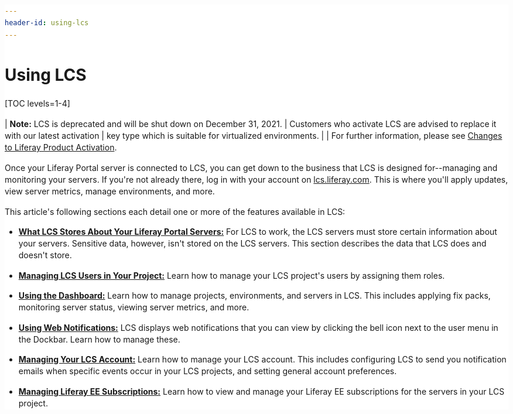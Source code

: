 ```yaml
---
header-id: using-lcs
---
```


# Using LCS

[TOC levels=1-4]

| **Note:** LCS is deprecated and will be shut down on December 31, 2021. 
| Customers who activate LCS are advised to replace it with our latest activation
| key type which is suitable for virtualized environments. 
|
| For further information, please see [Changes to Liferay Product Activation](https://help.liferay.com/hc/en-us/articles/4402347960845-Changes-to-Liferay-Product-Activation).

Once your Liferay Portal server is connected to LCS, you can get down to the
business that LCS is designed for--managing and monitoring your servers. If
you're not already there, log in with your account on
[lcs.liferay.com](https://lcs.liferay.com).
This is where you'll apply updates, view server metrics, manage environments,
and more.

This article's following sections each detail one or more of the features
available in LCS:

-   [**What LCS Stores About Your Liferay Portal Servers:**](#what-lcs-stores-about-your-liferay-servers)
    For LCS to work, the LCS servers must store certain information about your
    servers. Sensitive data, however, isn't stored on the LCS servers. This
    section describes the data that LCS does and doesn't store.

-   [**Managing LCS Users in Your Project:**](#managing-lcs-users-in-your-project)
    Learn how to manage your LCS project's users by assigning them roles.

-   [**Using the Dashboard:**](#using-the-dashboard)
    Learn how to manage projects, environments, and servers in LCS. This
    includes applying fix packs, monitoring server status, viewing server
    metrics, and more.

-   [**Using Web Notifications:**](#using-web-notifications)
    LCS displays web notifications that you can view by clicking the bell icon
    next to the user menu in the Dockbar. Learn how to manage these.

-   [**Managing Your LCS Account:**](#managing-your-lcs-account)
    Learn how to manage your LCS account. This includes configuring LCS to send
    you notification emails when specific events occur in your LCS projects, and
    setting general account preferences.

-   [**Managing Liferay EE Subscriptions:**](#managing-liferay-ee-subscriptions)
    Learn how to view and manage your Liferay EE subscriptions for the servers
    in your LCS project.
